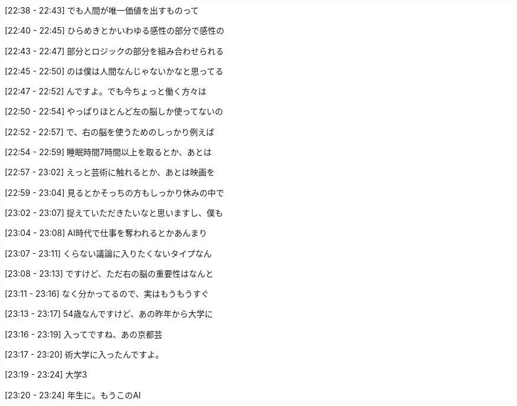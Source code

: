 [22:38 - 22:43]
でも人間が唯一価値を出すものって

[22:40 - 22:45]
ひらめきとかいわゆる感性の部分で感性の

[22:43 - 22:47]
部分とロジックの部分を組み合わせられる

[22:45 - 22:50]
のは僕は人間なんじゃないかなと思ってる

[22:47 - 22:52]
んですよ。でも今ちょっと働く方々は

[22:50 - 22:54]
やっぱりほとんど左の脳しか使ってないの

[22:52 - 22:57]
で、右の脳を使うためのしっかり例えば

[22:54 - 22:59]
睡眠時間7時間以上を取るとか、あとは

[22:57 - 23:02]
えっと芸術に触れるとか、あとは映画を

[22:59 - 23:04]
見るとかそっちの方もしっかり休みの中で

[23:02 - 23:07]
捉えていただきたいなと思いますし、僕も

[23:04 - 23:08]
AI時代で仕事を奪われるとかあんまり

[23:07 - 23:11]
くらない議論に入りたくないタイプなん

[23:08 - 23:13]
ですけど、ただ右の脳の重要性はなんと

[23:11 - 23:16]
なく分かってるので、実はもうもうすぐ

[23:13 - 23:17]
54歳なんですけど、あの昨年から大学に

[23:16 - 23:19]
入ってですね、あの京都芸

[23:17 - 23:20]
術大学に入ったんですよ。

[23:19 - 23:24]
大学3

[23:20 - 23:24]
年生に。もうこのAI
